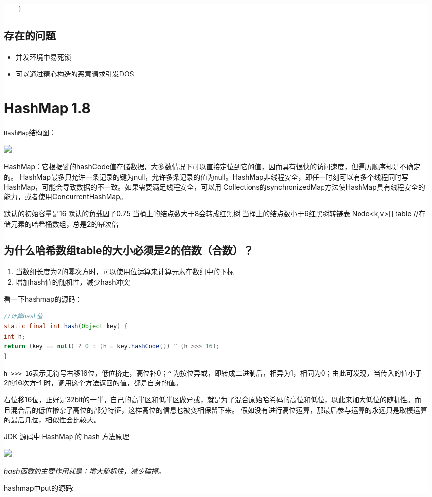 ```java
    }
```

## 存在的问题

* 并发环境中易死锁

* 可以通过精心构造的恶意请求引发DOS

# HashMap 1.8

`HashMap`结构图：

![](http://wardseptember.top/FjO6pGCUZafcw5DGVmQnv0-kPrL5)

 HashMap：它根据键的hashCode值存储数据，大多数情况下可以直接定位到它的值，因而具有很快的访问速度，但遍历顺序却是不确定的。 HashMap最多只允许一条记录的键为null，允许多条记录的值为null。HashMap非线程安全，即任一时刻可以有多个线程同时写HashMap，可能会导致数据的不一致。如果需要满足线程安全，可以用 Collections的synchronizedMap方法使HashMap具有线程安全的能力，或者使用ConcurrentHashMap。

默认的初始容量是16
默认的负载因子0.75
当桶上的结点数大于8会转成红黑树
当桶上的结点数小于6红黑树转链表
Node<k,v>[] table //存储元素的哈希桶数组，总是2的幂次倍

## 为什么哈希数组table的大小必须是2的倍数（合数）？

1. 当数组长度为2的幂次方时，可以使用位运算来计算元素在数组中的下标
2. 增加hash值的随机性，减少hash冲突

看一下hashmap的源码：

```java
//计算hash值
static final int hash(Object key) {
int h;
return (key == null) ? 0 : (h = key.hashCode()) ^ (h >>> 16);
}
```

`h >>> 16`表示无符号右移16位，低位挤走，高位补0；^ 为按位异或，即转成二进制后，相异为1，相同为0；由此可发现，当传入的值小于 2的16次方-1 时，调用这个方法返回的值，都是自身的值。

右位移16位，正好是32bit的一半，自己的高半区和低半区做异或，就是为了混合原始哈希码的高位和低位，以此来加大低位的随机性。而且混合后的低位掺杂了高位的部分特征，这样高位的信息也被变相保留下来。
假如没有进行高位运算，那最后参与运算的永远只是取模运算的最后几位，相似性会比较大。

[JDK 源码中 HashMap 的 hash 方法原理](https://link.jianshu.com/?t=https%3A%2F%2Fwww.zhihu.com%2Fquestion%2F20733617%2Fanswer%2F111577937)

![](http://wardseptember.top/FviYD1i2KPPm7G3Ocar06b8y7gi5)

*hash函数的主要作用就是：增大随机性，减少碰撞。*

hashmap中put的源码:
